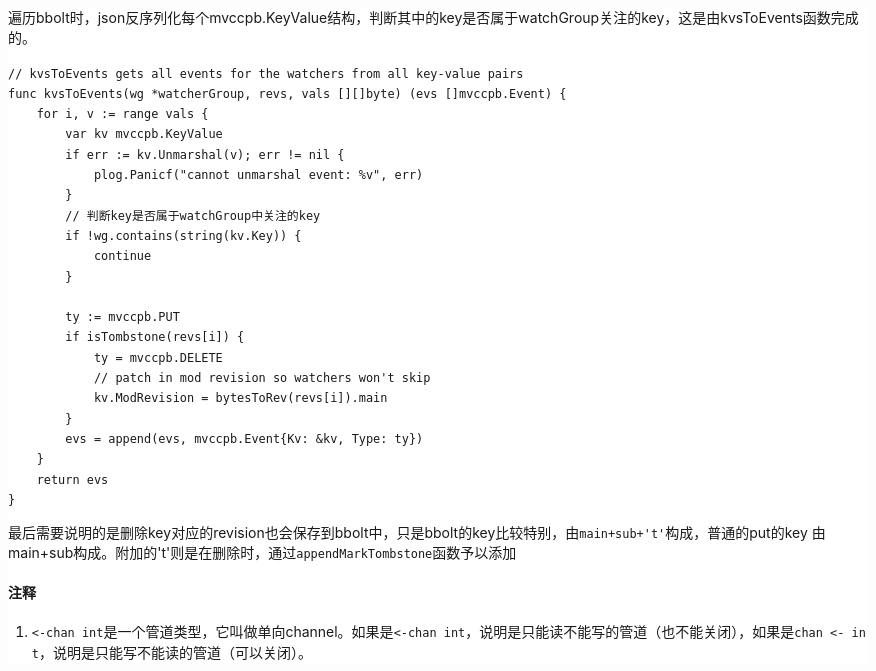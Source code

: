 遍历bbolt时，json反序列化每个mvccpb.KeyValue结构，判断其中的key是否属于watchGroup关注的key，这是由kvsToEvents函数完成的。

```
// kvsToEvents gets all events for the watchers from all key-value pairs
func kvsToEvents(wg *watcherGroup, revs, vals [][]byte) (evs []mvccpb.Event) {
    for i, v := range vals {
        var kv mvccpb.KeyValue
        if err := kv.Unmarshal(v); err != nil {
            plog.Panicf("cannot unmarshal event: %v", err)
        }
        // 判断key是否属于watchGroup中关注的key
        if !wg.contains(string(kv.Key)) {
            continue
        }

        ty := mvccpb.PUT
        if isTombstone(revs[i]) {
            ty = mvccpb.DELETE
            // patch in mod revision so watchers won't skip
            kv.ModRevision = bytesToRev(revs[i]).main
        }
        evs = append(evs, mvccpb.Event{Kv: &kv, Type: ty})
    }
    return evs
}
```

最后需要说明的是删除key对应的revision也会保存到bbolt中，只是bbolt的key比较特别，由`main+sub+'t'`构成，普通的put的key 由main+sub构成。附加的't'则是在删除时，通过`appendMarkTombstone`函数予以添加

#### 注释

1. `<-chan int`是一个管道类型，它叫做单向channel。如果是`<-chan int`，说明是只能读不能写的管道（也不能关闭），如果是`chan <- int`，说明是只能写不能读的管道（可以关闭）。

